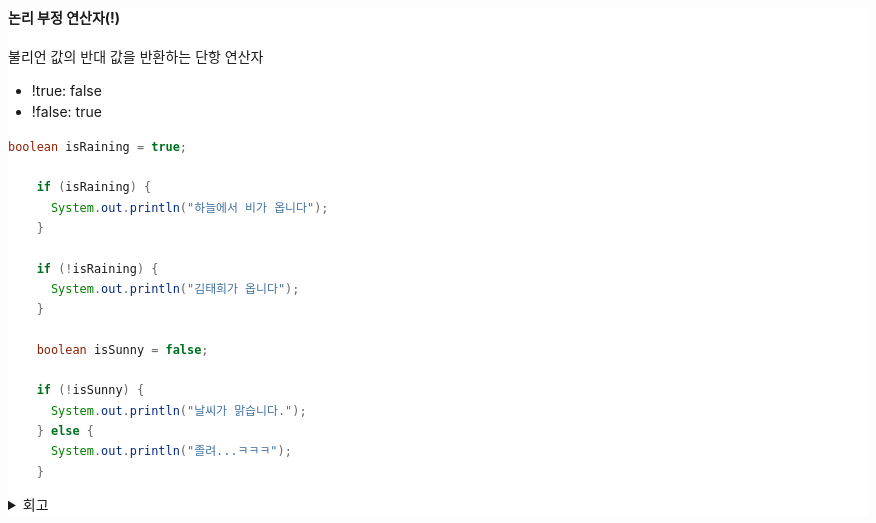 
#### 논리 부정 연산자(!)
<a id="논리-부정-연산자"></a>

불리언 값의 반대 값을 반환하는 단항 연산자

- !true: false
- !false: true

```java
boolean isRaining = true;

    if (isRaining) {
      System.out.println("하늘에서 비가 옵니다");
    }

    if (!isRaining) {
      System.out.println("김태희가 옵니다");
    }

    boolean isSunny = false;

    if (!isSunny) {
      System.out.println("날씨가 맑습니다.");
    } else {
      System.out.println("졸려...ㅋㅋㅋ");
    }
```


<details><summary> 회고  </summary></details>
